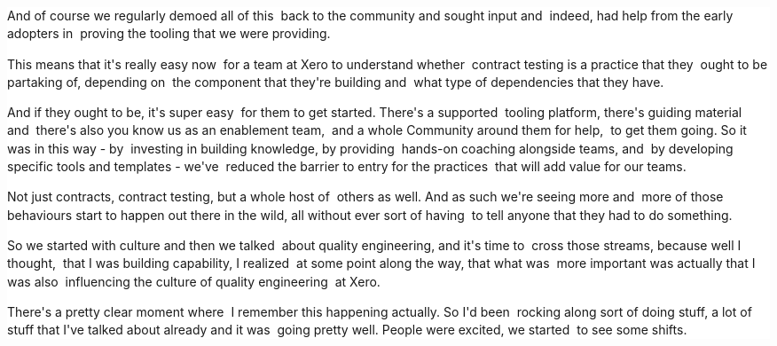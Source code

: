 <p>
And of course we regularly demoed all of this 
back to the community and sought input and 
indeed, had help from the early adopters in 
proving the tooling that we were providing.
</p>

<p>
This means that it's really easy now 
for a team at Xero to understand whether 
contract testing is a practice that they 
ought to be partaking of, depending on 
the component that they're building and 
what type of dependencies that they have.
</p>

<p>
And if they ought to be, it's super easy 
for them to get started. There's a supported 
tooling platform, there's guiding material and 
there's also you know us as an enablement team, 
and a whole Community around them for help, 
to get them going. So it was in this way - by 
investing in building knowledge, by providing 
hands-on coaching alongside teams, and 
by developing specific tools and templates - we've 
reduced the barrier to entry for the practices 
that will add value for our teams. 
</p>

<p>
Not just contracts, contract testing, but a whole host of 
others as well. And as such we're seeing more and 
more of those behaviours start to happen out there
in the wild, all without ever sort of having 
to tell anyone that they had to do something.
</p>

<p>
So we started with culture and then we talked 
about quality engineering, and it's time to 
cross those streams, because well I thought, 
that I was building capability, I realized 
at some point along the way, that what was 
more important was actually that I was also 
influencing the culture of quality engineering 
at Xero.
</p>

<p>
There's a pretty clear moment where 
I remember this happening actually. So I'd been 
rocking along sort of doing stuff, a lot of  
stuff that I've talked about already and it was 
going pretty well. 
People were excited, we started 
to see some shifts. 
</p>

